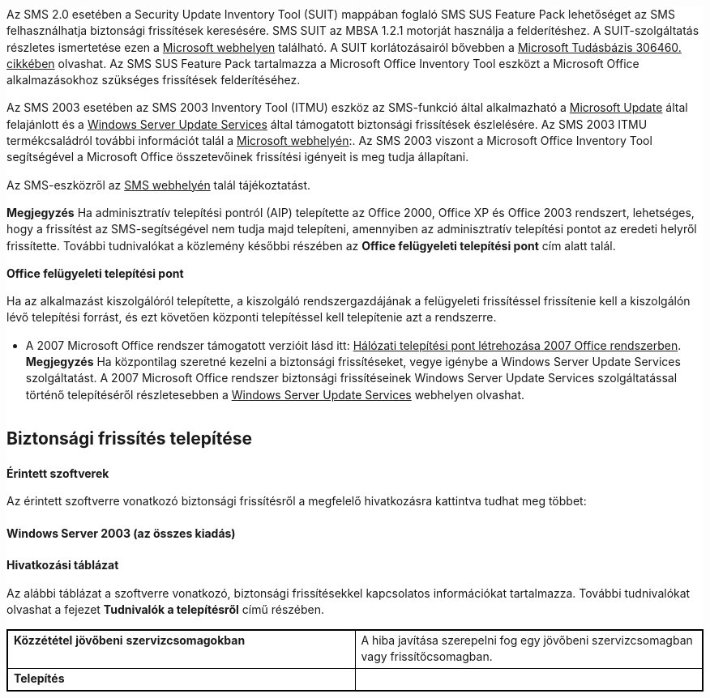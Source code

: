 Az SMS 2.0 esetében a Security Update Inventory Tool (SUIT) mappában foglaló SMS SUS Feature Pack lehetőséget az SMS felhasználhatja biztonsági frissítések keresésére. SMS SUIT az MBSA 1.2.1 motorját használja a felderítéshez. A SUIT-szolgáltatás részletes ismertetése ezen a [Microsoft webhelyen](http://support.microsoft.com/kb/894154/) található. A SUIT korlátozásairól bővebben a [Microsoft Tudásbázis 306460. cikkében](http://support.microsoft.com/kb/306460/) olvashat. Az SMS SUS Feature Pack tartalmazza a Microsoft Office Inventory Tool eszközt a Microsoft Office alkalmazásokhoz szükséges frissítések felderítéséhez.

Az SMS 2003 esetében az SMS 2003 Inventory Tool (ITMU) eszköz az SMS-funkció által alkalmazható a [Microsoft Update](http://update.microsoft.com/microsoftupdate) által felajánlott és a [Windows Server Update Services](http://go.microsoft.com/fwlink/?linkid=50120) által támogatott biztonsági frissítések észlelésére. Az SMS 2003 ITMU termékcsaládról további információt talál a [Microsoft webhelyén](http://go.microsoft.com/fwlink/?linkid=72181):. Az SMS 2003 viszont a Microsoft Office Inventory Tool segítségével a Microsoft Office összetevőinek frissítési igényeit is meg tudja állapítani.

Az SMS-eszközről az [SMS webhelyén](http://go.microsoft.com/fwlink/?linkid=21158) talál tájékoztatást.

**Megjegyzés** Ha adminisztratív telepítési pontról (AIP) telepítette az Office 2000, Office XP és Office 2003 rendszert, lehetséges, hogy a frissítést az SMS-segítségével nem tudja majd telepíteni, amennyiben az adminisztratív telepítési pontot az eredeti helyről frissítette. További tudnivalókat a közlemény későbbi részében az **Office felügyeleti telepítési pont** cím alatt talál.

**Office felügyeleti telepítési pont**

Ha az alkalmazást kiszolgálóról telepítette, a kiszolgáló rendszergazdájának a felügyeleti frissítéssel frissítenie kell a kiszolgálón lévő telepítési forrást, és ezt követően központi telepítéssel kell telepítenie azt a rendszerre.

-   A 2007 Microsoft Office rendszer támogatott verzióit lásd itt: [Hálózati telepítési pont létrehozása 2007 Office rendszerben](http://technet2.microsoft.com/office/f/?en-us/library/72c9ae03-1342-4524-8242-1524fbd068a51033.mspx).
    **Megjegyzés** Ha központilag szeretné kezelni a biztonsági frissítéseket, vegye igénybe a Windows Server Update Services szolgáltatást. A 2007 Microsoft Office rendszer biztonsági frissítéseinek Windows Server Update Services szolgáltatással történő telepítéséről részletesebben a [Windows Server Update Services](http://go.microsoft.com/fwlink/?linkid=50120) webhelyen olvashat.

Biztonsági frissítés telepítése
-------------------------------

<span></span>
**Érintett szoftverek**

Az érintett szoftverre vonatkozó biztonsági frissítésről a megfelelő hivatkozásra kattintva tudhat meg többet:

#### Windows Server 2003 (az összes kiadás)

**Hivatkozási táblázat**

Az alábbi táblázat a szoftverre vonatkozó, biztonsági frissítésekkel kapcsolatos információkat tartalmazza. További tudnivalókat olvashat a fejezet **Tudnivalók a telepítésről** című részében.

<p> </p>
<table style="border:1px solid black;">
<colgroup>
<col width="50%" />
<col width="50%" />
</colgroup>
<tbody>
<tr class="odd">
<td style="border:1px solid black;"><strong>Közzététel jövőbeni szervizcsomagokban</strong></td>
<td style="border:1px solid black;">A hiba javítása szerepelni fog egy jövőbeni szervizcsomagban vagy frissítőcsomagban.</td>
</tr>
<tr class="even">
<td style="border:1px solid black;"><strong>Telepítés</strong></td>
<td style="border:1px solid black;"></td>
</tr>